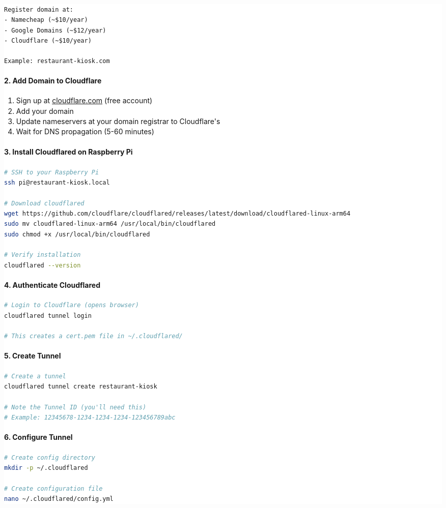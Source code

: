 ```
Register domain at:
- Namecheap (~$10/year)
- Google Domains (~$12/year)
- Cloudflare (~$10/year)

Example: restaurant-kiosk.com
```

#### 2. Add Domain to Cloudflare

1. Sign up at [cloudflare.com](https://cloudflare.com) (free account)
2. Add your domain
3. Update nameservers at your domain registrar to Cloudflare's
4. Wait for DNS propagation (5-60 minutes)

#### 3. Install Cloudflared on Raspberry Pi

```bash
# SSH to your Raspberry Pi
ssh pi@restaurant-kiosk.local

# Download cloudflared
wget https://github.com/cloudflare/cloudflared/releases/latest/download/cloudflared-linux-arm64
sudo mv cloudflared-linux-arm64 /usr/local/bin/cloudflared
sudo chmod +x /usr/local/bin/cloudflared

# Verify installation
cloudflared --version
```

#### 4. Authenticate Cloudflared

```bash
# Login to Cloudflare (opens browser)
cloudflared tunnel login

# This creates a cert.pem file in ~/.cloudflared/
```

#### 5. Create Tunnel

```bash
# Create a tunnel
cloudflared tunnel create restaurant-kiosk

# Note the Tunnel ID (you'll need this)
# Example: 12345678-1234-1234-1234-123456789abc
```

#### 6. Configure Tunnel

```bash
# Create config directory
mkdir -p ~/.cloudflared

# Create configuration file
nano ~/.cloudflared/config.yml
```
